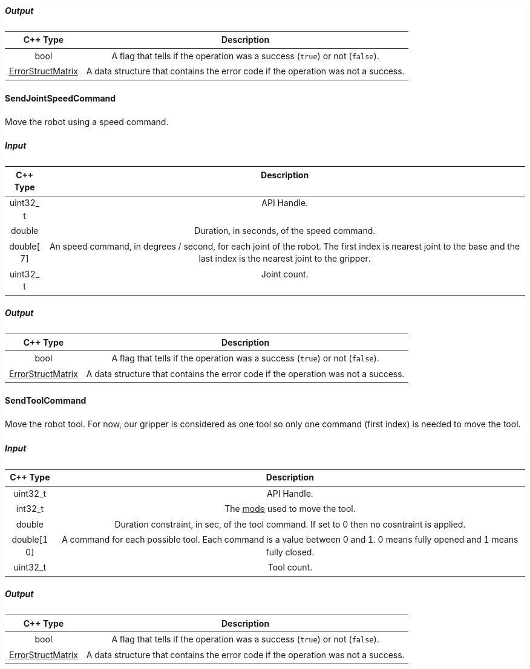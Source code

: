 
##### Output

|      C++ Type     |                                                    Description                                                   |
|:-------------:|:----------------------------------------------------------------------------------------------------------------:|
| bool | A flag that tells if the operation was a success (`true`) or not (`false`). |
| [ErrorStructMatrix](data_structure.md#errorstructmatrix) | A data structure that contains the error code if the operation was not a success.  |

####  SendJointSpeedCommand
Move the robot using a speed command.

##### Input

|      C++ Type     |                                                    Description                                                   |
|:-------------:|:----------------------------------------------------------------------------------------------------------------:|
| uint32_t | API Handle. |
| double | Duration, in seconds, of the speed command. |
| double\[7\] | An speed command, in degrees / second, for each joint of the robot. The first index is nearest joint to the base and the last index is the nearest joint to the gripper. |
| uint32_t | Joint count. |

##### Output

|      C++ Type     |                                                    Description                                                   |
|:-------------:|:----------------------------------------------------------------------------------------------------------------:|
| bool | A flag that tells if the operation was a success (`true`) or not (`false`). |
| [ErrorStructMatrix](data_structure.md#errorstructmatrix) | A data structure that contains the error code if the operation was not a success.  |

####  SendToolCommand
Move the robot tool. For now, our gripper is considered as one tool so only one command (first index) is needed to move the tool.

##### Input

|      C++ Type     |                                                    Description                                                   |
|:-------------:|:----------------------------------------------------------------------------------------------------------------:|
| uint32_t | API Handle. |
| int32_t | The [mode](data_structure.md#toolmode) used to move the tool. |
| double | Duration constraint, in sec, of the tool command. If set to 0 then no cosntraint is applied. |
| double\[10\] | A command for each possible tool. Each command is a value between 0 and 1. 0 means fully opened and 1 means fully closed. |
| uint32_t | Tool count. |

##### Output

|      C++ Type     |                                                    Description                                                   |
|:-------------:|:----------------------------------------------------------------------------------------------------------------:|
| bool | A flag that tells if the operation was a success (`true`) or not (`false`). |
| [ErrorStructMatrix](data_structure.md#errorstructmatrix) | A data structure that contains the error code if the operation was not a success.  |
